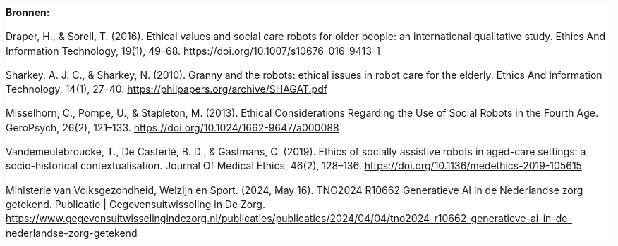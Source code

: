 **Bronnen:**

Draper, H., & Sorell, T. (2016). Ethical values and social care robots for older people: an international qualitative study. Ethics And Information Technology, 19(1), 49–68. https://doi.org/10.1007/s10676-016-9413-1

Sharkey, A. J. C., & Sharkey, N. (2010). Granny and the robots: ethical issues in robot care for the elderly. Ethics And Information Technology, 14(1), 27–40. https://philpapers.org/archive/SHAGAT.pdf

Misselhorn, C., Pompe, U., & Stapleton, M. (2013). Ethical Considerations Regarding the Use of Social Robots in the Fourth Age. GeroPsych, 26(2), 121–133. https://doi.org/10.1024/1662-9647/a000088

Vandemeulebroucke, T., De Casterlé, B. D., & Gastmans, C. (2019). Ethics of socially assistive robots in aged-care settings: a socio-historical contextualisation. Journal Of Medical Ethics, 46(2), 128–136. https://doi.org/10.1136/medethics-2019-105615

Ministerie van Volksgezondheid, Welzijn en Sport. (2024, May 16). TNO2024 R10662 Generatieve AI in de Nederlandse zorg getekend. Publicatie | Gegevensuitwisseling in De Zorg. https://www.gegevensuitwisselingindezorg.nl/publicaties/publicaties/2024/04/04/tno2024-r10662-generatieve-ai-in-de-nederlandse-zorg-getekend